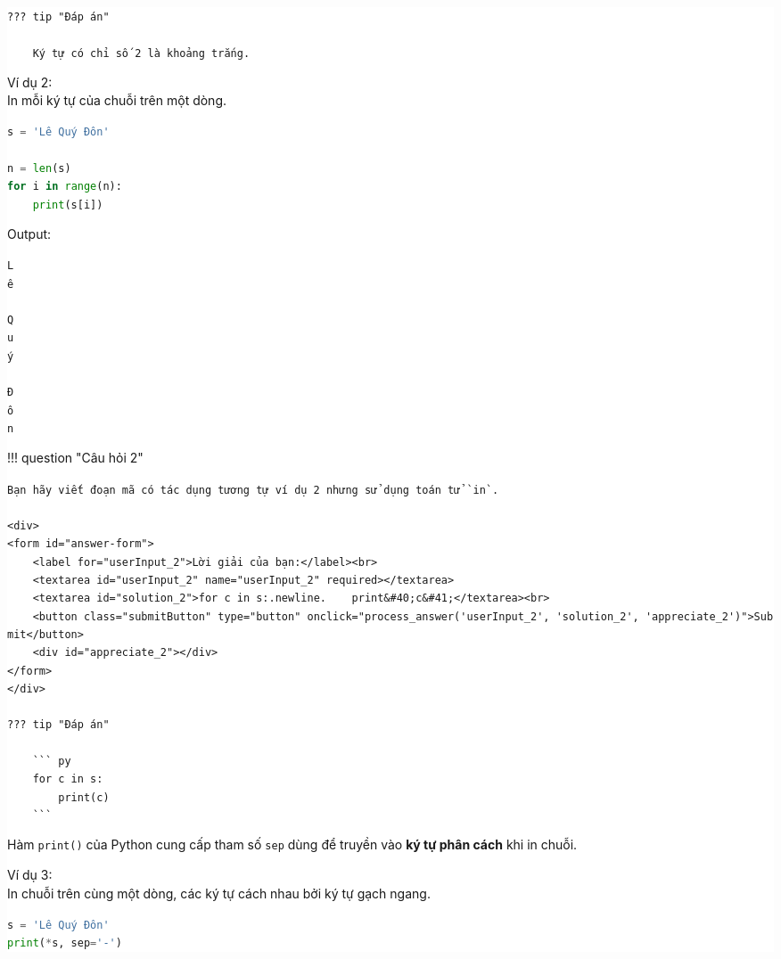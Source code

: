     ??? tip "Đáp án"

        Ký tự có chỉ số 2 là khoảng trắng.

Ví dụ 2:  
In mỗi ký tự của chuỗi trên một dòng.
``` py linenums="1"
s = 'Lê Quý Đôn'

n = len(s)
for i in range(n):
    print(s[i])
```

Output:  
``` pycon
L
ê

Q
u
ý

Đ
ô
n
```

!!! question "Câu hỏi 2"

    Bạn hãy viết đoạn mã có tác dụng tương tự ví dụ 2 nhưng sử dụng toán tử `in`.   

    <div>
    <form id="answer-form">
        <label for="userInput_2">Lời giải của bạn:</label><br>
        <textarea id="userInput_2" name="userInput_2" required></textarea>
        <textarea id="solution_2">for c in s:.newline.    print&#40;c&#41;</textarea><br>
        <button class="submitButton" type="button" onclick="process_answer('userInput_2', 'solution_2', 'appreciate_2')">Submit</button>
        <div id="appreciate_2"></div>
    </form>
    </div>

    ??? tip "Đáp án"

        ``` py
        for c in s:
            print(c)
        ```

Hàm `print()` của Python cung cấp tham số `sep` dùng để truyền vào **ký tự phân cách** khi in chuỗi.

Ví dụ 3:  
In chuỗi trên cùng một dòng, các ký tự cách nhau bởi ký tự gạch ngang.
``` py linenums="1"
s = 'Lê Quý Đôn'
print(*s, sep='-')
```
